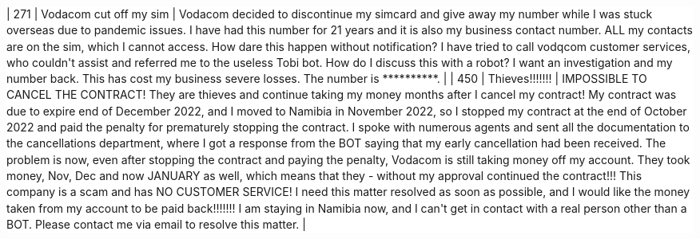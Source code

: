 | 271 | Vodacom cut off my sim                                                                                  | Vodacom decided to discontinue my simcard and give away my number while I was stuck overseas due to pandemic issues. I have had this number for 21 years and it is also my business contact number. ALL my contacts are on the sim, which I cannot access. How dare this happen without notification? I have tried to call vodqcom customer services, who couldn't assist and referred me to the useless Tobi bot. How do I discuss this with a robot? I want an investigation and my number back. This has cost my business severe losses. The number is **********.                                                                                                                                                                                                                                                                                                                                                                                                                                                                                                                                                                                                                                                                                                                                                                                                                                                                                                                                                                                                                                                                                                                                                                                                                                                                                                                                                                                                                                                                                                                                                                                                                                                                                                                                                                                                                                                                                                                                                                                                                                                                                                                                                                                                                                                                                         |
| 450 | Thieves!!!!!!!                                                                                          | IMPOSSIBLE TO CANCEL THE CONTRACT! They are thieves and continue taking my money months after I cancel my contract! My contract was due to expire end of December 2022, and I moved to Namibia in November 2022, so I stopped my contract at the end of October 2022 and paid the penalty for prematurely stopping the contract. I spoke with numerous agents and sent all the documentation to the cancellations department, where I got a response from the BOT saying that my early cancellation had been received. The problem is now, even after stopping the contract and paying the penalty, Vodacom is still taking money off my account. They took money, Nov, Dec and now JANUARY as well, which means that they - without my approval continued the contract!!! This company is a scam and has NO CUSTOMER SERVICE! I need this matter resolved as soon as possible, and I would like the money taken from my account to be paid back!!!!!!! I am staying in Namibia now, and I can't get in contact with a real person other than a BOT. Please contact me via email to resolve this matter.                                                                                                                                                                                                                                                                                                                                                                                                                                                                                                                                                                                                                                                                                                                                                                                                                                                                                                                                                                                                                                                                                                                                                                                                                                                                                                                                                                                                                                                                                                                                                                                                                                                                                                                                                      |